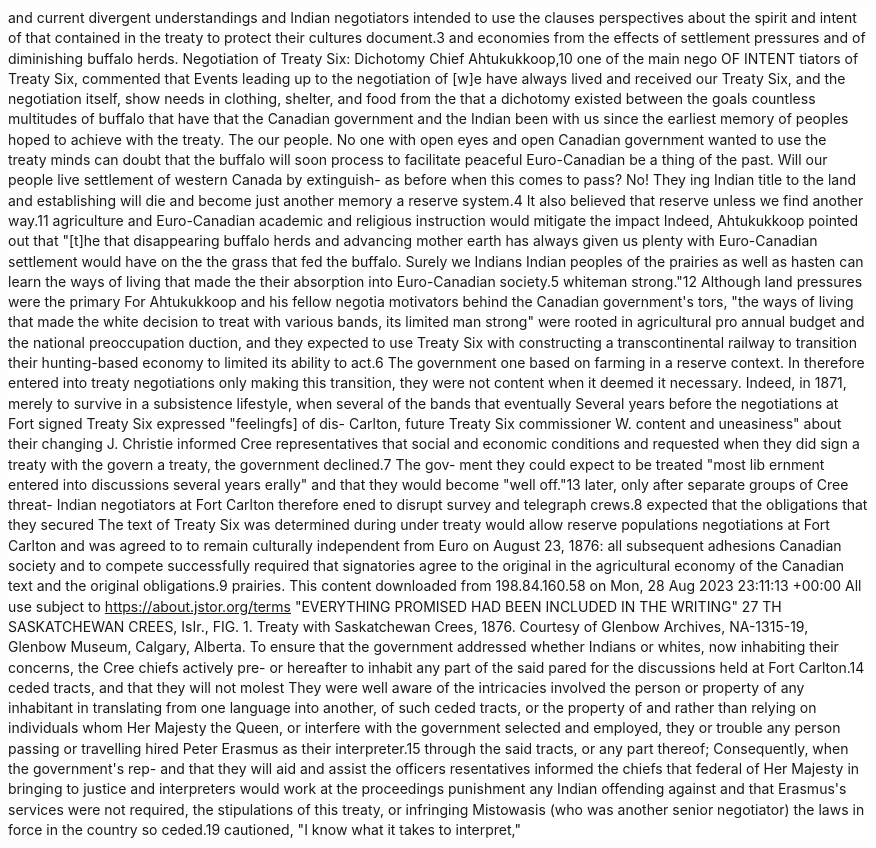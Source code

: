  and current divergent understandings and Indian negotiators intended to use the clauses 
 perspectives about the spirit and intent of that contained in the treaty to protect their cultures 
 document.3 and economies from the effects of settlement 
 pressures and of diminishing buffalo herds. 
 Negotiation of Treaty Six: Dichotomy Chief Ahtukukkoop,10 one of the main nego 
 OF INTENT tiators of Treaty Six, commented that 
 Events leading up to the negotiation of [w]e have always lived and received our 
 Treaty Six, and the negotiation itself, show needs in clothing, shelter, and food from the 
 that a dichotomy existed between the goals countless multitudes of buffalo that have 
 that the Canadian government and the Indian been with us since the earliest memory of 
 peoples hoped to achieve with the treaty. The our people. No one with open eyes and open 
 Canadian government wanted to use the treaty minds can doubt that the buffalo will soon 
 process to facilitate peaceful Euro-Canadian be a thing of the past. Will our people live 
 settlement of western Canada by extinguish- as before when this comes to pass? No! They 
 ing Indian title to the land and establishing will die and become just another memory 
 a reserve system.4 It also believed that reserve unless we find another way.11 
 agriculture and Euro-Canadian academic and 
 religious instruction would mitigate the impact Indeed, Ahtukukkoop pointed out that "[t]he 
 that disappearing buffalo herds and advancing mother earth has always given us plenty with 
 Euro-Canadian settlement would have on the the grass that fed the buffalo. Surely we Indians 
 Indian peoples of the prairies as well as hasten can learn the ways of living that made the 
 their absorption into Euro-Canadian society.5 whiteman strong."12 
 Although land pressures were the primary For Ahtukukkoop and his fellow negotia 
 motivators behind the Canadian government's tors, "the ways of living that made the white 
 decision to treat with various bands, its limited man strong" were rooted in agricultural pro 
 annual budget and the national preoccupation duction, and they expected to use Treaty Six 
 with constructing a transcontinental railway to transition their hunting-based economy to 
 limited its ability to act.6 The government one based on farming in a reserve context. In 
 therefore entered into treaty negotiations only making this transition, they were not content 
 when it deemed it necessary. Indeed, in 1871, merely to survive in a subsistence lifestyle, 
 when several of the bands that eventually Several years before the negotiations at Fort 
 signed Treaty Six expressed "feelingfs] of dis- Carlton, future Treaty Six commissioner W. 
 content and uneasiness" about their changing J. Christie informed Cree representatives that 
 social and economic conditions and requested when they did sign a treaty with the govern 
 a treaty, the government declined.7 The gov- ment they could expect to be treated "most lib 
 ernment entered into discussions several years erally" and that they would become "well off."13 
 later, only after separate groups of Cree threat- Indian negotiators at Fort Carlton therefore 
 ened to disrupt survey and telegraph crews.8 expected that the obligations that they secured 
 The text of Treaty Six was determined during under treaty would allow reserve populations 
 negotiations at Fort Carlton and was agreed to to remain culturally independent from Euro 
 on August 23, 1876: all subsequent adhesions Canadian society and to compete successfully 
 required that signatories agree to the original in the agricultural economy of the Canadian 
 text and the original obligations.9 prairies. 
This content downloaded from 
           198.84.160.58 on Mon, 28 Aug 2023 23:11:13 +00:00             
All use subject to https://about.jstor.org/terms "EVERYTHING PROMISED HAD BEEN INCLUDED IN THE WRITING" 27 
 TH SASKATCHEWAN CREES, IsIr., 
 FIG. 1. Treaty with Saskatchewan Crees, 1876. Courtesy of Glenbow Archives, NA-1315-19, 
 Glenbow Museum, Calgary, Alberta. 
 To ensure that the government addressed whether Indians or whites, now inhabiting 
 their concerns, the Cree chiefs actively pre- or hereafter to inhabit any part of the said 
 pared for the discussions held at Fort Carlton.14 ceded tracts, and that they will not molest 
 They were well aware of the intricacies involved the person or property of any inhabitant 
 in translating from one language into another, of such ceded tracts, or the property of 
 and rather than relying on individuals whom Her Majesty the Queen, or interfere with 
 the government selected and employed, they or trouble any person passing or travelling 
 hired Peter Erasmus as their interpreter.15 through the said tracts, or any part thereof; 
 Consequently, when the government's rep- and that they will aid and assist the officers 
 resentatives informed the chiefs that federal of Her Majesty in bringing to justice and 
 interpreters would work at the proceedings punishment any Indian offending against 
 and that Erasmus's services were not required, the stipulations of this treaty, or infringing 
 Mistowasis (who was another senior negotiator) the laws in force in the country so ceded.19 
 cautioned, "I know what it takes to interpret," 